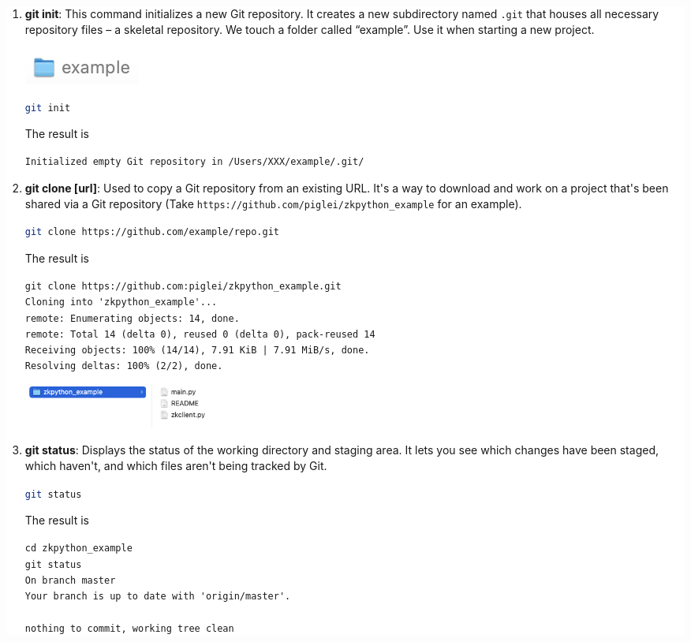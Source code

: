 1. **git init**: This command initializes a new Git repository. It creates a new subdirectory named `.git` that houses all necessary repository files – a skeletal repository. We touch a folder called “example”. Use it when starting a new project.

   ![image-20240210163741382](assets/image-20240210163741382.png)

   ```bash
   git init
   ```

   The result is 

   ```shell
   Initialized empty Git repository in /Users/XXX/example/.git/
   ```

2. **git clone [url]**: Used to copy a Git repository from an existing URL. It's a way to download and work on a project that's been shared via a Git repository (Take `https://github.com/piglei/zkpython_example` for an example).

   ```bash
   git clone https://github.com/example/repo.git
   ```

   The result is

   ```shell
   git clone https://github.com:piglei/zkpython_example.git
   Cloning into 'zkpython_example'...
   remote: Enumerating objects: 14, done.
   remote: Total 14 (delta 0), reused 0 (delta 0), pack-reused 14
   Receiving objects: 100% (14/14), 7.91 KiB | 7.91 MiB/s, done.
   Resolving deltas: 100% (2/2), done.
   ```

   <img src="assets/image-20240210164135412.png" alt="image-20240210164135412" style="zoom:33%;" />

3. **git status**: Displays the status of the working directory and staging area. It lets you see which changes have been staged, which haven't, and which files aren't being tracked by Git.

   ```bash
   git status
   ```

   The result is

   ```shell
   cd zkpython_example
   git status
   On branch master
   Your branch is up to date with 'origin/master'.
   
   nothing to commit, working tree clean
   ```
